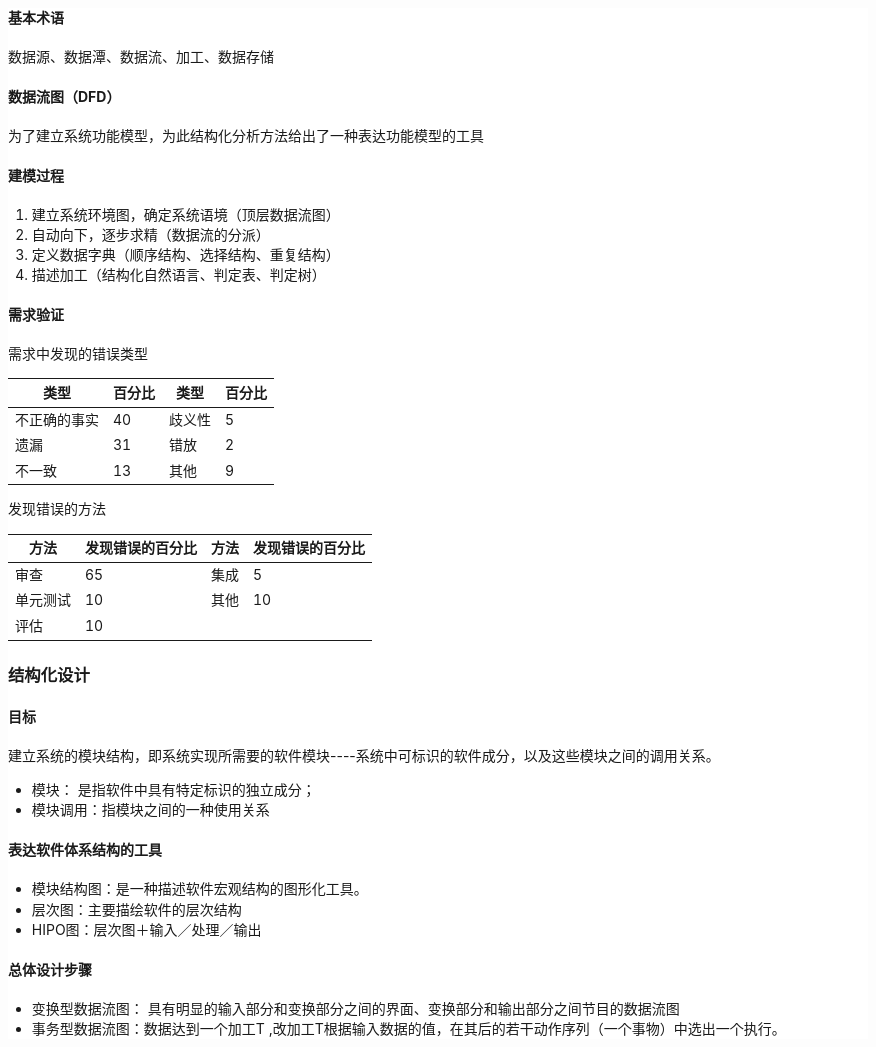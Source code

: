 #### 基本术语

数据源、数据潭、数据流、加工、数据存储

#### 数据流图（DFD）

为了建立系统功能模型，为此结构化分析方法给出了一种表达功能模型的工具

#### 建模过程

1. 建立系统环境图，确定系统语境（顶层数据流图）
2. 自动向下，逐步求精（数据流的分派）
3. 定义数据字典（顺序结构、选择结构、重复结构）
4. 描述加工（结构化自然语言、判定表、判定树）

#### 需求验证

需求中发现的错误类型

| 类型 | 百分比 | 类型 | 百分比  |
| --- | --- | --- | --- |
| 不正确的事实 | 40 | 歧义性 | 5 |
| 遗漏 | 31 | 错放 | 2 |
| 不一致 | 13 | 其他 | 9 |

发现错误的方法


| 方法 | 发现错误的百分比 | 方法 | 发现错误的百分比 |
| --- | --- | --- | --- |
| 审查 | 65 | 集成 | 5 |
| 单元测试 | 10 | 其他 | 10 |
| 评估 | 10 |  |  |

### 结构化设计

#### 目标

建立系统的模块结构，即系统实现所需要的软件模块----系统中可标识的软件成分，以及这些模块之间的调用关系。

- 模块： 是指软件中具有特定标识的独立成分；
- 模块调用：指模块之间的一种使用关系

#### 表达软件体系结构的工具

- 模块结构图：是一种描述软件宏观结构的图形化工具。
- 层次图：主要描绘软件的层次结构
- HIPO图：层次图＋输入／处理／输出

#### 总体设计步骤

- 变换型数据流图： 具有明显的输入部分和变换部分之间的界面、变换部分和输出部分之间节目的数据流图
- 事务型数据流图：数据达到一个加工T ,改加工T根据输入数据的值，在其后的若干动作序列（一个事物）中选出一个执行。
